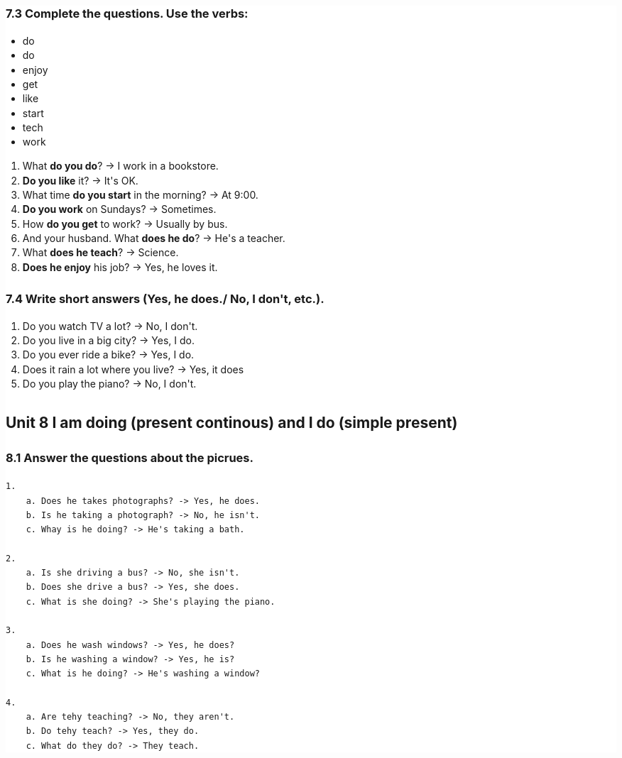 ### 7.3 Complete the questions. Use the verbs:

* do
* do
* enjoy
* get
* like
* start
* tech
* work

1. What **do you do**? -> I work in a bookstore.
2. **Do you like** it? -> It's OK.
3. What time **do you start** in the morning? -> At 9:00.
4. **Do you work** on Sundays? -> Sometimes.
5. How **do you get** to work? -> Usually by bus.
6. And your husband. What **does he do**? -> He's a teacher.
7. What **does he teach**? -> Science.
8. **Does he enjoy** his job? -> Yes, he loves it.

### 7.4 Write short answers (**Yes, he does**./ **No, I don't**, etc.).

1. Do you watch TV a lot? -> No, I don't.
2. Do you live in a big city? -> Yes, I do.
3. Do you ever ride a bike? -> Yes, I do.
4. Does it rain a lot where you live? -> Yes, it does
5. Do you play the piano? -> No, I don't.

## Unit 8 I am doing (present continous) and I do (simple present)

### 8.1 Answer the questions about the picrues.

    1.
        a. Does he takes photographs? -> Yes, he does.
        b. Is he taking a photograph? -> No, he isn't.
        c. Whay is he doing? -> He's taking a bath.

    2.
        a. Is she driving a bus? -> No, she isn't.
        b. Does she drive a bus? -> Yes, she does.
        c. What is she doing? -> She's playing the piano.

    3.
        a. Does he wash windows? -> Yes, he does?
        b. Is he washing a window? -> Yes, he is?
        c. What is he doing? -> He's washing a window?
        
    4.
        a. Are tehy teaching? -> No, they aren't.
        b. Do tehy teach? -> Yes, they do.
        c. What do they do? -> They teach.
        
